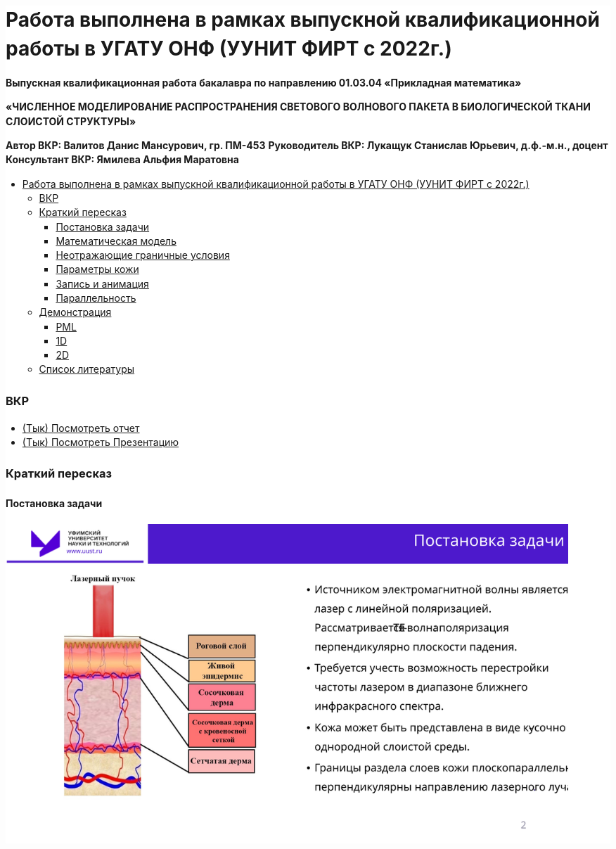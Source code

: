 # Работа выполнена в рамках выпускной квалификационной работы в УГАТУ ОНФ (УУНИТ ФИРТ с 2022г.)

**Выпускная квалификационная работа бакалавра по направлению 01.03.04 «Прикладная математика»**

**«ЧИСЛЕННОЕ МОДЕЛИРОВАНИЕ РАСПРОСТРАНЕНИЯ СВЕТОВОГО ВОЛНОВОГО ПАКЕТА В БИОЛОГИЧЕСКОЙ ТКАНИ СЛОИСТОЙ СТРУКТУРЫ»**

**Автор ВКР: Валитов Данис Мансурович, гр. ПМ-453**
**Руководитель ВКР: Лукащук Станислав Юрьевич, д.ф.-м.н., доцент**
**Консультант ВКР: Ямилева Альфия Маратовна**

- [Работа выполнена в рамках выпускной квалификационной работы в УГАТУ ОНФ (УУНИТ ФИРТ с 2022г.)](#работа-выполнена-в-рамках-выпускной-квалификационной-работы-в-угату-онф-уунит-фирт-с-2022г)
    - [ВКР](#вкр)
    - [Краткий пересказ](#краткий-пересказ)
      - [Постановка задачи](#постановка-задачи)
      - [Математическая модель](#математическая-модель)
      - [Неотражающие граничные условия](#неотражающие-граничные-условия)
      - [Параметры кожи](#параметры-кожи)
      - [Запись и анимация](#запись-и-анимация)
      - [Параллельность](#параллельность)
    - [Демонстрация](#демонстрация)
      - [PML](#pml)
      - [1D](#1d)
      - [2D](#2d)
    - [Список литературы](#список-литературы)


### ВКР
- [(Тык) Посмотреть отчет](doc/VKR_MERGED.pdf)
- [(Тык) Посмотреть Презентацию](doc/VKR_MERGED.pdf)
### Краткий пересказ
#### Постановка задачи
<img src="img/Слайд2.SVG" alt="pptx" width="800">
